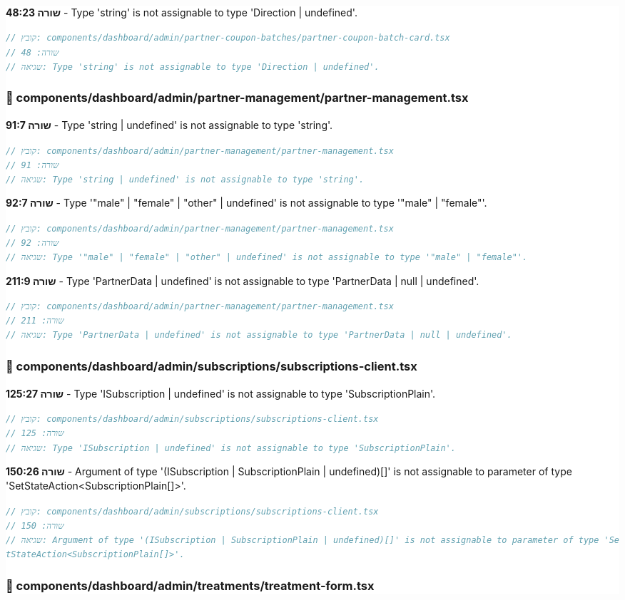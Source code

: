 **שורה 48:23** - Type 'string' is not assignable to type 'Direction | undefined'.
```typescript
// קובץ: components/dashboard/admin/partner-coupon-batches/partner-coupon-batch-card.tsx
// שורה: 48
// שגיאה: Type 'string' is not assignable to type 'Direction | undefined'.
```

### 📁 components/dashboard/admin/partner-management/partner-management.tsx

**שורה 91:7** - Type 'string | undefined' is not assignable to type 'string'.
```typescript
// קובץ: components/dashboard/admin/partner-management/partner-management.tsx
// שורה: 91
// שגיאה: Type 'string | undefined' is not assignable to type 'string'.
```

**שורה 92:7** - Type '"male" | "female" | "other" | undefined' is not assignable to type '"male" | "female"'.
```typescript
// קובץ: components/dashboard/admin/partner-management/partner-management.tsx
// שורה: 92
// שגיאה: Type '"male" | "female" | "other" | undefined' is not assignable to type '"male" | "female"'.
```

**שורה 211:9** - Type 'PartnerData | undefined' is not assignable to type 'PartnerData | null | undefined'.
```typescript
// קובץ: components/dashboard/admin/partner-management/partner-management.tsx
// שורה: 211
// שגיאה: Type 'PartnerData | undefined' is not assignable to type 'PartnerData | null | undefined'.
```

### 📁 components/dashboard/admin/subscriptions/subscriptions-client.tsx

**שורה 125:27** - Type 'ISubscription | undefined' is not assignable to type 'SubscriptionPlain'.
```typescript
// קובץ: components/dashboard/admin/subscriptions/subscriptions-client.tsx
// שורה: 125
// שגיאה: Type 'ISubscription | undefined' is not assignable to type 'SubscriptionPlain'.
```

**שורה 150:26** - Argument of type '(ISubscription | SubscriptionPlain | undefined)[]' is not assignable to parameter of type 'SetStateAction<SubscriptionPlain[]>'.
```typescript
// קובץ: components/dashboard/admin/subscriptions/subscriptions-client.tsx
// שורה: 150
// שגיאה: Argument of type '(ISubscription | SubscriptionPlain | undefined)[]' is not assignable to parameter of type 'SetStateAction<SubscriptionPlain[]>'.
```

### 📁 components/dashboard/admin/treatments/treatment-form.tsx
